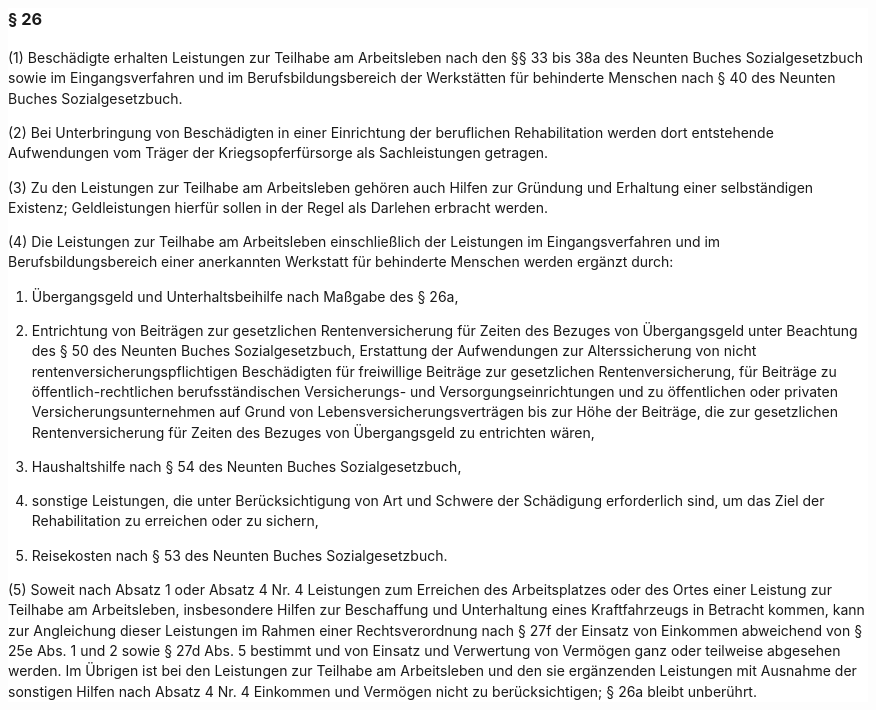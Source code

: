 
### § 26

(1) Beschädigte erhalten Leistungen zur Teilhabe am Arbeitsleben nach
den §§ 33 bis 38a des Neunten Buches Sozialgesetzbuch sowie im
Eingangsverfahren und im Berufsbildungsbereich der Werkstätten für
behinderte Menschen nach § 40 des Neunten Buches Sozialgesetzbuch.

(2) Bei Unterbringung von Beschädigten in einer Einrichtung der
beruflichen Rehabilitation werden dort entstehende Aufwendungen vom
Träger der Kriegsopferfürsorge als Sachleistungen getragen.

(3) Zu den Leistungen zur Teilhabe am Arbeitsleben gehören auch Hilfen
zur Gründung und Erhaltung einer selbständigen Existenz;
Geldleistungen hierfür sollen in der Regel als Darlehen erbracht
werden.

(4) Die Leistungen zur Teilhabe am Arbeitsleben einschließlich der
Leistungen im Eingangsverfahren und im Berufsbildungsbereich einer
anerkannten Werkstatt für behinderte Menschen werden ergänzt durch:

1.  Übergangsgeld und Unterhaltsbeihilfe nach Maßgabe des § 26a,


2.  Entrichtung von Beiträgen zur gesetzlichen Rentenversicherung für
    Zeiten des Bezuges von Übergangsgeld unter Beachtung des § 50 des
    Neunten Buches Sozialgesetzbuch, Erstattung der Aufwendungen zur
    Alterssicherung von nicht rentenversicherungspflichtigen Beschädigten
    für freiwillige Beiträge zur gesetzlichen Rentenversicherung, für
    Beiträge zu öffentlich-rechtlichen berufsständischen Versicherungs-
    und Versorgungseinrichtungen und zu öffentlichen oder privaten
    Versicherungsunternehmen auf Grund von Lebensversicherungsverträgen
    bis zur Höhe der Beiträge, die zur gesetzlichen Rentenversicherung für
    Zeiten des Bezuges von Übergangsgeld zu entrichten wären,


3.  Haushaltshilfe nach § 54 des Neunten Buches Sozialgesetzbuch,


4.  sonstige Leistungen, die unter Berücksichtigung von Art und Schwere
    der Schädigung erforderlich sind, um das Ziel der Rehabilitation zu
    erreichen oder zu sichern,


5.  Reisekosten nach § 53 des Neunten Buches Sozialgesetzbuch.




(5) Soweit nach Absatz 1 oder Absatz 4 Nr. 4 Leistungen zum Erreichen
des Arbeitsplatzes oder des Ortes einer Leistung zur Teilhabe am
Arbeitsleben, insbesondere Hilfen zur Beschaffung und Unterhaltung
eines Kraftfahrzeugs in Betracht kommen, kann zur Angleichung dieser
Leistungen im Rahmen einer Rechtsverordnung nach § 27f der Einsatz von
Einkommen abweichend von § 25e Abs. 1 und 2 sowie § 27d Abs. 5
bestimmt und von Einsatz und Verwertung von Vermögen ganz oder
teilweise abgesehen werden. Im Übrigen ist bei den Leistungen zur
Teilhabe am Arbeitsleben und den sie ergänzenden Leistungen mit
Ausnahme der sonstigen Hilfen nach Absatz 4 Nr. 4 Einkommen und
Vermögen nicht zu berücksichtigen; § 26a bleibt unberührt.
